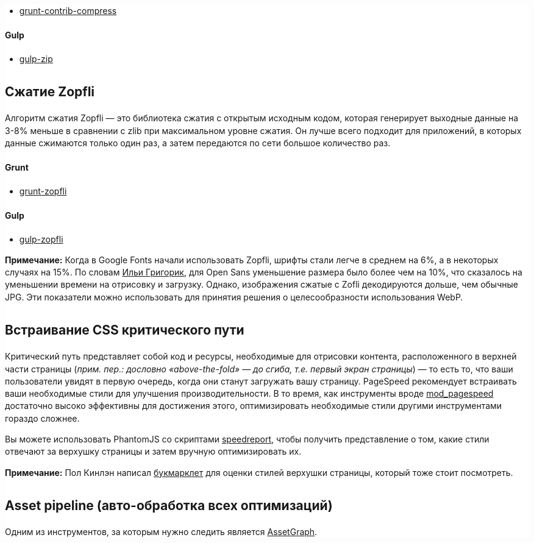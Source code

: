 *   [grunt-contrib-compress][grunt-contrib-compress]

#### Gulp

*   [gulp-zip][gulp-zip]

## Сжатие Zopfli

Алгоритм сжатия Zopfli — это библиотека сжатия с открытым исходным кодом, 
которая генерирует выходные данные на 3-8% меньше в сравнении с zlib при 
максимальном уровне сжатия.
Он лучше всего подходит для приложений, в которых данные сжимаются только один 
раз, а затем передаются по сети большое количество раз.

#### Grunt

*   [grunt-zopfli][grunt-zopfli]

#### Gulp

*   [gulp-zopfli][gulp-zopfli]

**Примечание:** Когда в Google Fonts начали использовать Zopfli, шрифты стали 
легче в среднем на 6%, а в некоторых случаях на 15%. По словам 
[Ильи Григорик][34], для Open Sans уменьшение размера было более чем на 10%, 
что сказалось на уменьшении времени на отрисовку и загрузку. 
Однако, изображения сжатые с Zofli декодируются дольше, чем обычные JPG. Эти 
показатели можно использовать для принятия решения о целесообразности 
использования WebP. 

## Встраивание CSS критического пути

Критический путь представляет собой код и ресурсы, необходимые для отрисовки 
контента, расположенного в верхней части страницы (*прим. пер.: дословно 
«above-the-fold» — до сгиба, т.е. первый экран страницы*) — то есть то, что 
ваши пользователи увидят в первую очередь, когда они станут загружать вашу 
страницу.
PageSpeed рекомендует встраивать ваши необходимые стили для улучшения 
производительности. 
В то время, как инструменты вроде [mod_pagespeed][35] достаточно высоко 
эффективны для достижения этого, оптимизировать необходимые стили другими 
инструментами гораздо сложнее.

Вы можете использовать PhantomJS со скриптами [speedreport][36], чтобы 
получить представление о том, какие стили отвечают за верхушку страницы и 
затем вручную оптимизировать их.

**Примечание:** Пол Кинлэн написал [букмарклет][37] для оценки стилей верхушки 
страницы, который тоже стоит посмотреть.

## Asset pipeline (авто-обработка всех оптимизаций)

Одним из инструментов, за которым нужно следить является [AssetGraph][38].


 [1]: img/tasks.1c7b.jpg
 [2]: https://twitter.com/igrigorik/status/300226402496704512
 [3]: http://www.smashingmagazine.com/2013/06/10/pinterest-paint-performance-case-study/
 [4]: https://speakerdeck.com/lara/design-for-performance
 [5]: https://developers.google.com/speed/docs/insights/rules
 [6]: https://developers.google.com/speed/pagespeed
 [7]: https://developers.google.com/speed/pagespeed/module
 [8]: https://developers.google.com/speed/pagespeed/module/download
 [9]: https://developers.google.com/speed/pagespeed/module/build_ngx_pagespeed_from_source
 [10]: http://gruntjs.com
 [11]: http://gulpjs.com
 [12]: http://github.com/yeoman/generator-webapp
 [13]: http://github.com/yeoman/generator-gulp-webapp
 [14]: http://httparchive.org/interesting.php?a=All&l=Aug%2015%202013#bytesperpage
 [15]: https://github.com/gruntjs/grunt-contrib-imagemin
 [16]: https://github.com/JamieMason/grunt-imageoptim
 [17]: http://jamiemason.github.io/ImageOptim-CLI
 [18]: http://programming.oreilly.com/2014/01/web-performance-is-user-experience.html
 [19]: http://timkadlec.com/2013/11/why-we-need-responsive-images-part-deux/
 [20]: http://blog.chromium.org/2014/02/chrome-34-responsive-images-and_9316.html?m=1
 [21]: https://www.npmjs.org/package/grunt-image-resize
 [22]: http://timkadlec.com/2013/06/why-we-need-responsive-images/
 [23]: http://www.webpagetest.org/video/compare.php?tests=130125_6N_KZA%2C130125_NH_KZ8&thumbSize=200&ival=100&end=full
 [24]: http://www.igvita.com/2013/03/07/faster-smaller-and-more-beautiful-web-with-webp/
 [25]: http://www.mobify.com/blog/data-uris-are-slow-on-mobile/
 [26]: https://twitter.com/efexen/status/438672726996574209
 [27]: https://twitter.com/thisbetom/status/432575411138998273
 [28]: https://npmjs.org/package/grunt-combine-media-queries
 [29]: https://www.npmjs.org/package/gulp-combine-media-queries
 [30]: https://github.com/gruntjs/grunt-contrib-uglify
 [31]: https://github.com/gmarty/grunt-closure-compiler
 [32]: https://github.com/terinjokes/gulp-uglify
 [33]: https://github.com/sindresorhus/gulp-closure-compiler
 [34]: https://plus.google.com/+IlyaGrigorik/posts/1sxencNkbNS
 [35]: https://code.google.com/p/modpagespeed/
 [36]: https://github.com/r3b/speedreport/
 [37]: http://addyosmani.com/blog/detecting-critical-above-the-fold-css-with-paul-kinlan-video/
 [38]: https://github.com/assetgraph/assetgraph
 [39]: https://npmjs.org/package/gulp-grunt
 [40]: https://npmjs.org/package/grunt-pagespeed
 [41]: https://github.com/topcoat/topcoat-grunt-telemetry
 [42]: http://bench.topcoat.io/
 [43]: https://npmjs.org/package/grunt-wpt
 [44]: https://www.npmjs.org/package/grunt-phantomas
 [45]: https://github.com/sindresorhus/gulp-ngmin
 [46]: https://github.com/sindresorhus/gulp-react
 [47]: https://github.com/sindresorhus/gulp-vulcanize
[grunt-contrib-cssmin]: https://github.com/gruntjs/grunt-contrib-cssmin
[gulp-cssmin]: https://www.npmjs.org/package/gulp-cssmin
[grunt-uncss]: https://github.com/addyosmani/grunt-uncss
[gulp-uncss]: https://github.com/ben-eb/gulp-uncss
[grunt-inline-css]: https://github.com/jgallen23/grunt-inline-css
[gulp-inline-css]: https://www.npmjs.org/package/gulp-inline-css/
[grunt-requirejs]: https://github.com/asciidisco/grunt-requirejs
[RequireJS]: http://requirejs.org/
[grunt-contrib-htmlmin]: https://github.com/gruntjs/grunt-contrib-htmlmin
[gulp-htmlmin]: https://github.com/jonschlinkert/gulp-htmlmin
[grunt-contrib-concat]: https://github.com/gruntjs/grunt-contrib-concat
[gulp-concat]: https://www.npmjs.org/package/gulp-concat
[grunt-contrib-compress]: https://www.npmjs.org/package/grunt-contrib-compress
[gulp-zip]: https://github.com/sindresorhus/gulp-zip
[grunt-zopfli]: https://github.com/mathiasbynens/grunt-zopfli
[gulp-zopfli]: https://www.npmjs.org/package/gulp-zopfli/
[grunt-reduce]: https://github.com/Munter/grunt-reduce
[grunt-ngmin]: https://npmjs.org/package/grunt-ngmin
[grunt-react]: https://npmjs.org/package/grunt-react
[grunt-vulcanize]: https://npmjs.org/package/grunt-vulcanize
[gulp-google-cdn]: https://github.com/sindresorhus/gulp-google-cdn
[gulp-size]: https://github.com/sindresorhus/gulp-size
[gulp-imagemin]: https://github.com/sindresorhus/gulp-imagemin
[grunt-responsive-images]: https://github.com/andismith/grunt-responsive-images
[Imager.js]: https://github.com/BBC-News/Imager.js/
[picturefill]: https://github.com/jansepar/picturefill
[grunt-clowncar]: https://npmjs.org/package/grunt-clowncar
[grunt-svgmin]: https://github.com/sindresorhus/grunt-svgmin
[gulp-svgmin]: https://www.npmjs.org/package/gulp-svgmin
[grunt-spritesmith]: https://www.npmjs.org/package/grunt-spritesmith
[gulp-sprite]: https://www.npmjs.org/package/gulp-sprite
[grunt-webp]: https://github.com/somerandomdude/grunt-webp
[gulp-webp]: https://github.com/sindresorhus/gulp-webp
[grunticon]: https://github.com/filamentgroup/grunticon